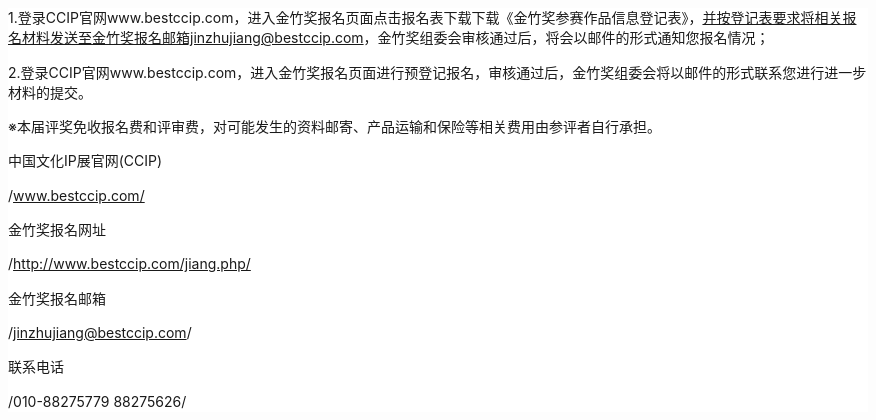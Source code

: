 
1.登录CCIP官网www.bestccip.com，进入金竹奖报名页面点击报名表下载下载《金竹奖参赛作品信息登记表》，并按登记表要求将相关报名材料发送至金竹奖报名邮箱jinzhujiang@bestccip.com，金竹奖组委会审核通过后，将会以邮件的形式通知您报名情况；

2.登录CCIP官网www.bestccip.com，进入金竹奖报名页面进行预登记报名，审核通过后，金竹奖组委会将以邮件的形式联系您进行进一步材料的提交。


※本届评奖免收报名费和评审费，对可能发生的资料邮寄、产品运输和保险等相关费用由参评者自行承担。


中国文化IP展官网(CCIP)

/www.bestccip.com/

金竹奖报名网址

/http://www.bestccip.com/jiang.php/

金竹奖报名邮箱

/jinzhujiang@bestccip.com/

联系电话

/010-88275779    88275626/